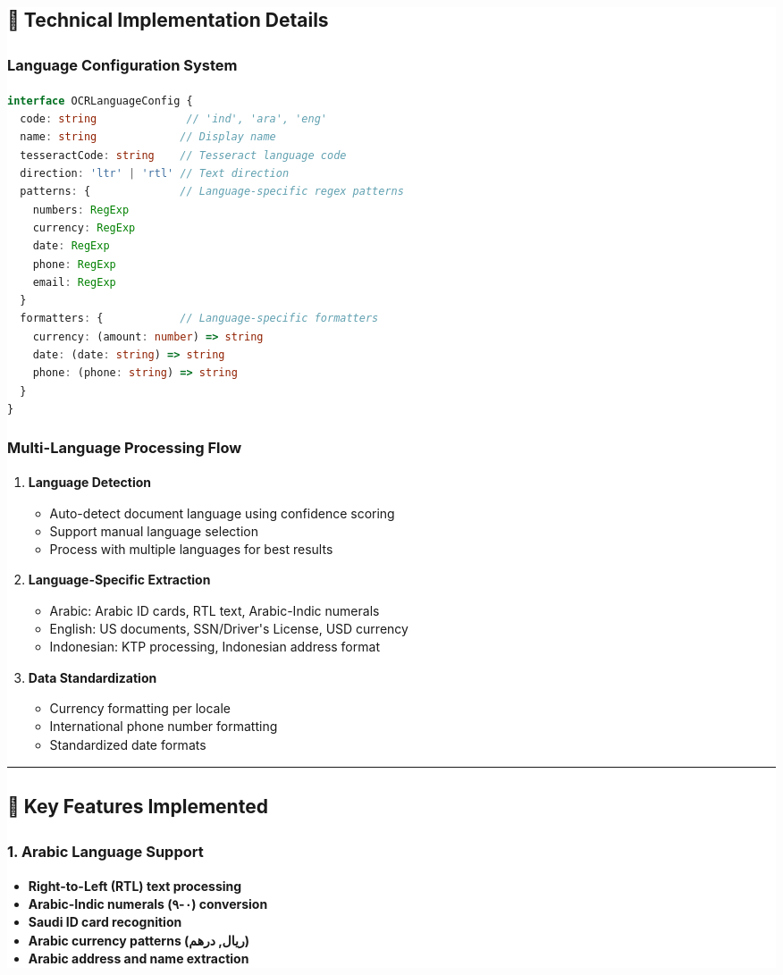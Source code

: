 
## 🔧 Technical Implementation Details

### Language Configuration System

```typescript
interface OCRLanguageConfig {
  code: string              // 'ind', 'ara', 'eng'
  name: string             // Display name
  tesseractCode: string    // Tesseract language code
  direction: 'ltr' | 'rtl' // Text direction
  patterns: {              // Language-specific regex patterns
    numbers: RegExp
    currency: RegExp
    date: RegExp
    phone: RegExp
    email: RegExp
  }
  formatters: {            // Language-specific formatters
    currency: (amount: number) => string
    date: (date: string) => string
    phone: (phone: string) => string
  }
}
```

### Multi-Language Processing Flow

1. **Language Detection**
   - Auto-detect document language using confidence scoring
   - Support manual language selection
   - Process with multiple languages for best results

2. **Language-Specific Extraction**
   - Arabic: Arabic ID cards, RTL text, Arabic-Indic numerals
   - English: US documents, SSN/Driver's License, USD currency
   - Indonesian: KTP processing, Indonesian address format

3. **Data Standardization**
   - Currency formatting per locale
   - International phone number formatting
   - Standardized date formats

---

## 🌟 Key Features Implemented

### 1. **Arabic Language Support**
- **Right-to-Left (RTL) text processing**
- **Arabic-Indic numerals (٠-٩) conversion**
- **Saudi ID card recognition**
- **Arabic currency patterns (ريال, درهم)**
- **Arabic address and name extraction**
